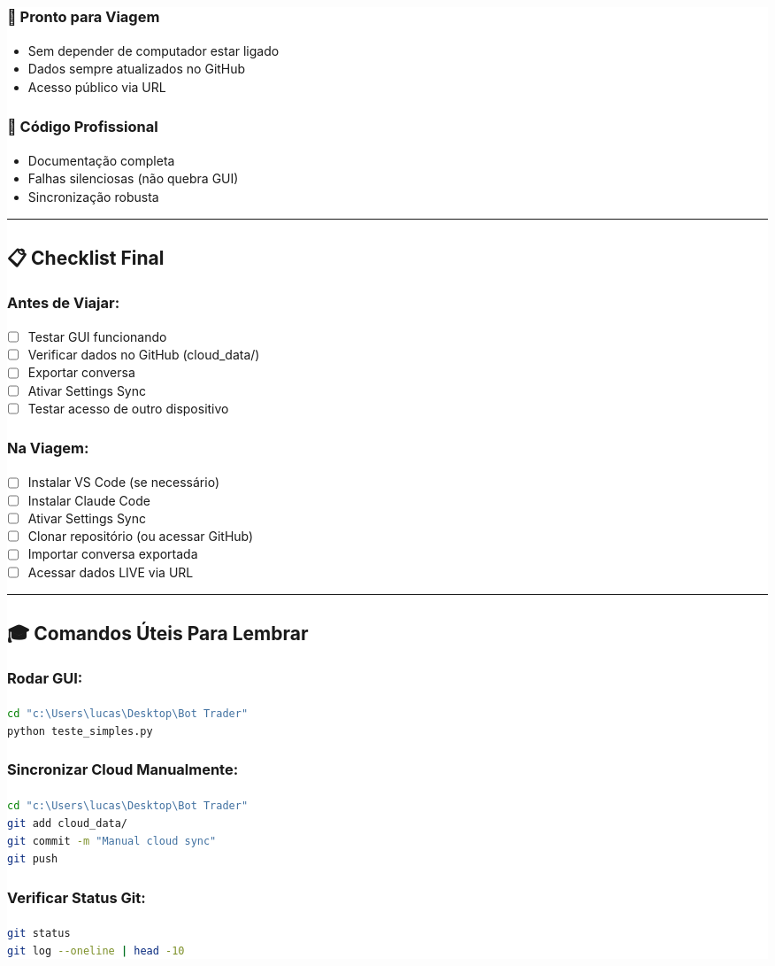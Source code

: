 ### 📱 Pronto para Viagem
- Sem depender de computador estar ligado
- Dados sempre atualizados no GitHub
- Acesso público via URL

### 🔧 Código Profissional
- Documentação completa
- Falhas silenciosas (não quebra GUI)
- Sincronização robusta

---

## 📋 Checklist Final

### Antes de Viajar:
- [ ] Testar GUI funcionando
- [ ] Verificar dados no GitHub (cloud_data/)
- [ ] Exportar conversa
- [ ] Ativar Settings Sync
- [ ] Testar acesso de outro dispositivo

### Na Viagem:
- [ ] Instalar VS Code (se necessário)
- [ ] Instalar Claude Code
- [ ] Ativar Settings Sync
- [ ] Clonar repositório (ou acessar GitHub)
- [ ] Importar conversa exportada
- [ ] Acessar dados LIVE via URL

---

## 🎓 Comandos Úteis Para Lembrar

### Rodar GUI:
```bash
cd "c:\Users\lucas\Desktop\Bot Trader"
python teste_simples.py
```

### Sincronizar Cloud Manualmente:
```bash
cd "c:\Users\lucas\Desktop\Bot Trader"
git add cloud_data/
git commit -m "Manual cloud sync"
git push
```

### Verificar Status Git:
```bash
git status
git log --oneline | head -10
```
